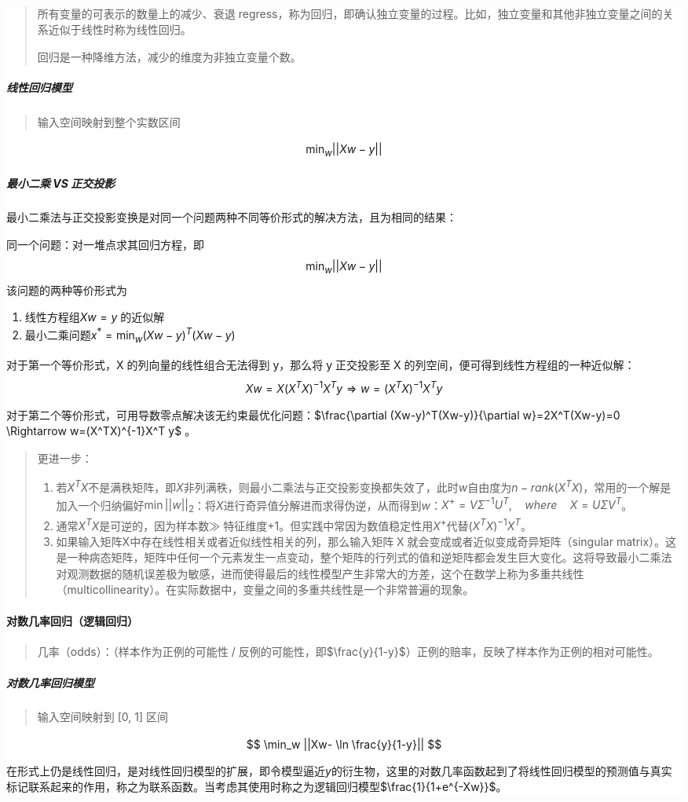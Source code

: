 > 所有变量的可表示的数量上的减少、衰退 regress，称为回归，即确认独立变量的过程。比如，独立变量和其他非独立变量之间的关系近似于线性时称为线性回归。
>
> 回归是一种降维方法，减少的维度为非独立变量个数。

##### 线性回归模型

> 输入空间映射到整个实数区间

$$
\min_w ||Xw-y||
$$

##### 最小二乘 VS 正交投影

最小二乘法与正交投影变换是对同一个问题两种不同等价形式的解决方法，且为相同的结果：

同一个问题：对一堆点求其回归方程，即
$$
 \min_w ||Xw - y ||
$$
该问题的两种等价形式为

1. 线性方程组$Xw=y$ 的近似解
2. 最小二乘问题$x^*=\min_w (Xw-y)^T(Xw-y)$

对于第一个等价形式，X 的列向量的线性组合无法得到 y，那么将 y 正交投影至 X 的列空间，便可得到线性方程组的一种近似解：
$$
Xw=X(X^TX)^{-1}X^T y \Rightarrow w = (X^TX)^{-1}X^T y
$$


对于第二个等价形式，可用导数零点解决该无约束最优化问题：$\frac{\partial (Xw-y)^T(Xw-y)}{\partial w}=2X^T(Xw-y)=0 \Rightarrow w=(X^TX)^{-1}X^T y$ 。

> 更进一步：
>
> 1. 若$X^TX$不是满秩矩阵，即$X$非列满秩，则最小二乘法与正交投影变换都失效了，此时$w$自由度为$n-rank(X^TX)$，常用的一个解是加入一个归纳偏好$\min ||w||_2$：将$X$进行奇异值分解进而求得伪逆，从而得到$w$：$X^+ = V \Sigma^{-1} U^T,\quad where \quad X=U \Sigma V^T$。
> 2. 通常$X^TX$是可逆的，因为样本数$\gg$ 特征维度+1。但实践中常因为数值稳定性用$X^+$代替$(X^TX)^{-1}X^T$。
> 3. 如果输入矩阵X中存在线性相关或者近似线性相关的列，那么输入矩阵 X 就会变成或者近似变成奇异矩阵（singular matrix）。这是一种病态矩阵，矩阵中任何一个元素发生一点变动，整个矩阵的行列式的值和逆矩阵都会发生巨大变化。这将导致最小二乘法对观测数据的随机误差极为敏感，进而使得最后的线性模型产生非常大的方差，这个在数学上称为多重共线性（multicollinearity）。在实际数据中，变量之间的多重共线性是一个非常普遍的现象。

#### 对数几率回归（逻辑回归）

> 几率（odds）：（样本作为正例的可能性 / 反例的可能性，即$\frac{y}{1-y}$）正例的赔率，反映了样本作为正例的相对可能性。

##### 对数几率回归模型

> 输入空间映射到  [0, 1] 区间

$$
\min_w ||Xw- \ln \frac{y}{1-y}||
$$

在形式上仍是线性回归，是对线性回归模型的扩展，即令模型逼近$y$的衍生物，这里的对数几率函数起到了将线性回归模型的预测值与真实标记联系起来的作用，称之为联系函数。当考虑其使用时称之为逻辑回归模型$\frac{1}{1+e^{-Xw}}$。
